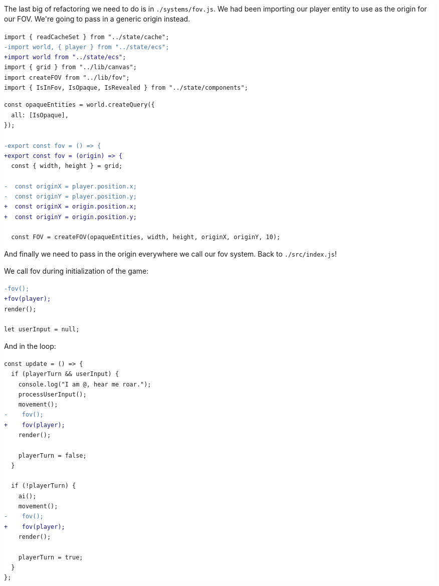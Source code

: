 The last big of refactoring we need to do is in `./systems/fov.js`. We had been importing our player entity to use as the origin for our FOV. We're going to pass in a generic origin instead.

```diff
import { readCacheSet } from "../state/cache";
-import world, { player } from "../state/ecs";
+import world from "../state/ecs";
import { grid } from "../lib/canvas";
import createFOV from "../lib/fov";
import { IsInFov, IsOpaque, IsRevealed } from "../state/components";
```

```diff
const opaqueEntities = world.createQuery({
  all: [IsOpaque],
});

-export const fov = () => {
+export const fov = (origin) => {
  const { width, height } = grid;

-  const originX = player.position.x;
-  const originY = player.position.y;
+  const originX = origin.position.x;
+  const originY = origin.position.y;

  const FOV = createFOV(opaqueEntities, width, height, originX, originY, 10);
```

And finally we need to pass in the origin everywhere we call our fov system. Back to `./src/index.js`!

We call fov during initialization of the game:

```diff
-fov();
+fov(player);
render();

let userInput = null;
```

And in the loop:

```diff
const update = () => {
  if (playerTurn && userInput) {
    console.log("I am @, hear me roar.");
    processUserInput();
    movement();
-    fov();
+    fov(player);
    render();

    playerTurn = false;
  }

  if (!playerTurn) {
    ai();
    movement();
-    fov();
+    fov(player);
    render();

    playerTurn = true;
  }
};
```
